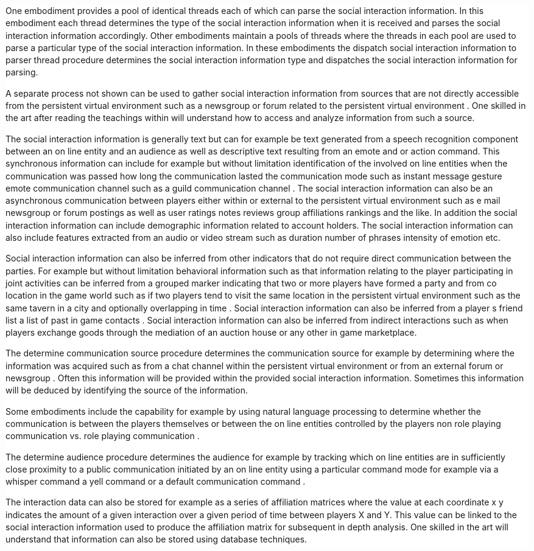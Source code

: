 One embodiment provides a pool of identical threads each of which can parse the social interaction information. In this embodiment each thread determines the type of the social interaction information when it is received and parses the social interaction information accordingly. Other embodiments maintain a pools of threads where the threads in each pool are used to parse a particular type of the social interaction information. In these embodiments the dispatch social interaction information to parser thread procedure determines the social interaction information type and dispatches the social interaction information for parsing.

A separate process not shown can be used to gather social interaction information from sources that are not directly accessible from the persistent virtual environment such as a newsgroup or forum related to the persistent virtual environment . One skilled in the art after reading the teachings within will understand how to access and analyze information from such a source.

The social interaction information is generally text but can for example be text generated from a speech recognition component between an on line entity and an audience as well as descriptive text resulting from an emote and or action command. This synchronous information can include for example but without limitation identification of the involved on line entities when the communication was passed how long the communication lasted the communication mode such as instant message gesture emote communication channel such as a guild communication channel . The social interaction information can also be an asynchronous communication between players either within or external to the persistent virtual environment such as e mail newsgroup or forum postings as well as user ratings notes reviews group affiliations rankings and the like. In addition the social interaction information can include demographic information related to account holders. The social interaction information can also include features extracted from an audio or video stream such as duration number of phrases intensity of emotion etc.

Social interaction information can also be inferred from other indicators that do not require direct communication between the parties. For example but without limitation behavioral information such as that information relating to the player participating in joint activities can be inferred from a grouped marker indicating that two or more players have formed a party and from co location in the game world such as if two players tend to visit the same location in the persistent virtual environment such as the same tavern in a city and optionally overlapping in time . Social interaction information can also be inferred from a player s friend list a list of past in game contacts . Social interaction information can also be inferred from indirect interactions such as when players exchange goods through the mediation of an auction house or any other in game marketplace.

The determine communication source procedure determines the communication source for example by determining where the information was acquired such as from a chat channel within the persistent virtual environment or from an external forum or newsgroup . Often this information will be provided within the provided social interaction information. Sometimes this information will be deduced by identifying the source of the information.

Some embodiments include the capability for example by using natural language processing to determine whether the communication is between the players themselves or between the on line entities controlled by the players non role playing communication vs. role playing communication .

The determine audience procedure determines the audience for example by tracking which on line entities are in sufficiently close proximity to a public communication initiated by an on line entity using a particular command mode for example via a whisper command a yell command or a default communication command .

The interaction data can also be stored for example as a series of affiliation matrices where the value at each coordinate x y indicates the amount of a given interaction over a given period of time between players X and Y. This value can be linked to the social interaction information used to produce the affiliation matrix for subsequent in depth analysis. One skilled in the art will understand that information can also be stored using database techniques.
